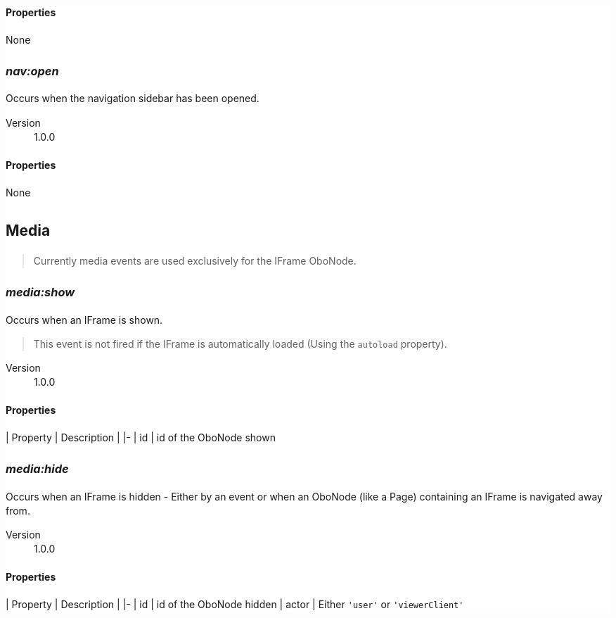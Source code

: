 #### Properties

None

### _nav:open_

Occurs when the navigation sidebar has been opened.

<dl>
	<dt>Version</dt>
	<dd>1.0.0</dd>
</dl>

#### Properties

None

## Media

> Currently media events are used exclusively for the IFrame OboNode.

### _media:show_

Occurs when an IFrame is shown.

> This event is not fired if the IFrame is automatically loaded (Using the `autoload` property).

<dl>
	<dt>Version</dt>
	<dd>1.0.0</dd>
</dl>

#### Properties

| Property | Description |
|-
| id | id of the OboNode shown

### _media:hide_

Occurs when an IFrame is hidden - Either by an event or when an OboNode (like a Page) containing an IFrame is navigated away from.

<dl>
	<dt>Version</dt>
	<dd>1.0.0</dd>
</dl>

#### Properties

| Property | Description |
|-
| id | id of the OboNode hidden
| actor | Either `'user'` or `'viewerClient'`
